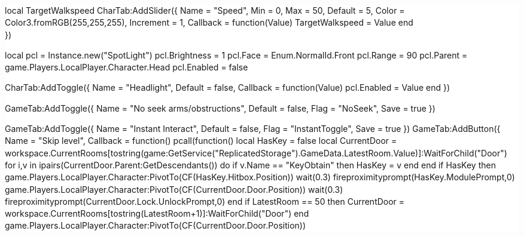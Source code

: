 local TargetWalkspeed
CharTab:AddSlider({
    Name = "Speed",
    Min = 0,
    Max = 50,
    Default = 5,
    Color = Color3.fromRGB(255,255,255),
    Increment = 1,
    Callback = function(Value)
        TargetWalkspeed = Value
    end    
})
 
local pcl = Instance.new("SpotLight")
pcl.Brightness = 1
pcl.Face = Enum.NormalId.Front
pcl.Range = 90
pcl.Parent = game.Players.LocalPlayer.Character.Head
pcl.Enabled = false
 
 
CharTab:AddToggle({
    Name = "Headlight",
    Default = false,
    Callback = function(Value)
        pcl.Enabled = Value
    end
})
 
GameTab:AddToggle({
    Name = "No seek arms/obstructions",
    Default = false,
    Flag = "NoSeek",
    Save = true
})
 
GameTab:AddToggle({
    Name = "Instant Interact",
    Default = false,
    Flag = "InstantToggle",
    Save = true
})
GameTab:AddButton({
    Name = "Skip level",
    Callback = function()
        pcall(function()
            local HasKey = false
            local CurrentDoor = workspace.CurrentRooms[tostring(game:GetService("ReplicatedStorage").GameData.LatestRoom.Value)]:WaitForChild("Door")
            for i,v in ipairs(CurrentDoor.Parent:GetDescendants()) do
                if v.Name == "KeyObtain" then
                    HasKey = v
                end
            end
            if HasKey then
                game.Players.LocalPlayer.Character:PivotTo(CF(HasKey.Hitbox.Position))
                wait(0.3)
                fireproximityprompt(HasKey.ModulePrompt,0)
                game.Players.LocalPlayer.Character:PivotTo(CF(CurrentDoor.Door.Position))
                wait(0.3)
                fireproximityprompt(CurrentDoor.Lock.UnlockPrompt,0)
            end
            if LatestRoom == 50 then
                CurrentDoor = workspace.CurrentRooms[tostring(LatestRoom+1)]:WaitForChild("Door")
            end
            game.Players.LocalPlayer.Character:PivotTo(CF(CurrentDoor.Door.Position))